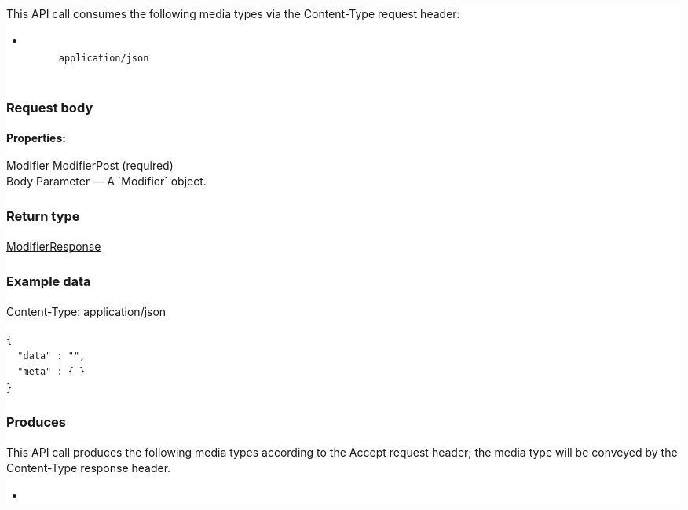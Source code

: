   This API call consumes the following media types via the
   <span class="heaader">
    Content-Type
   </span>
   request header:
   <ul>
    <li>
     <code>
      application/json
     </code>
    </li>
   </ul>
   <h3 class="field-label">
    Request body
   </h3>
   <div class="field-items"> <b>Properties:</b>
    </p>
<div class="param">
     Modifier
     <a href="#ModifierPost">
      ModifierPost
     </a>
     (required)
    </div>
    <div class="param-desc">
     <span class="param-type">
      Body Parameter
     </span>
     — A `Modifier` object.
    </div>
   </div>
   <h3 class="field-label">
    Return type
   </h3>
   <div class="return-type">
    <a href="#ModifierResponse">
     ModifierResponse
    </a>
   </div>
   <h3 class="field-label">
    Example data
   </h3>
   <div class="example-data-content-type">
    Content-Type: application/json
   </div>
   <pre class="example"><code>{
  "data" : "",
  "meta" : { }
}</code></pre>
   <h3 class="field-label">
    Produces
   </h3>
   This API call produces the following media types according to the
   <span class="header">
    Accept
   </span>
   request header;
    the media type will be conveyed by the
   <span class="heaader">
    Content-Type
   </span>
   response header.
   <ul>
    <li>